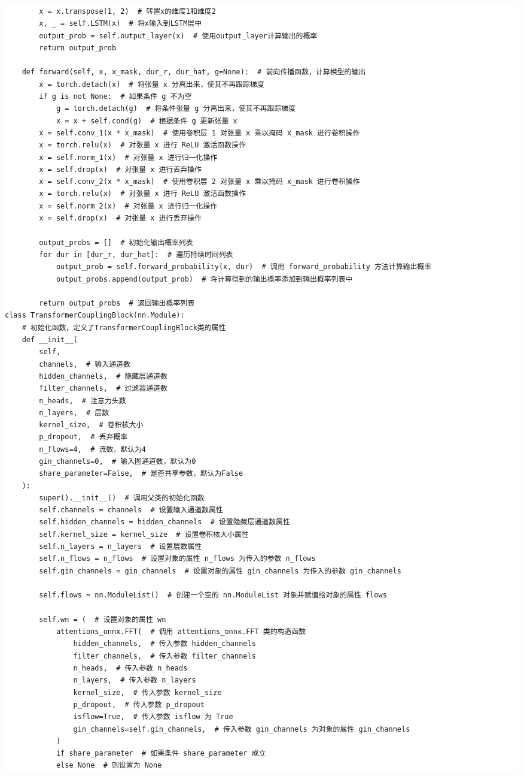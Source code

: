 ```
        x = x.transpose(1, 2)  # 转置x的维度1和维度2
        x, _ = self.LSTM(x)  # 将x输入到LSTM层中
        output_prob = self.output_layer(x)  # 使用output_layer计算输出的概率
        return output_prob

    def forward(self, x, x_mask, dur_r, dur_hat, g=None):  # 前向传播函数，计算模型的输出
        x = torch.detach(x)  # 将张量 x 分离出来，使其不再跟踪梯度
        if g is not None:  # 如果条件 g 不为空
            g = torch.detach(g)  # 将条件张量 g 分离出来，使其不再跟踪梯度
            x = x + self.cond(g)  # 根据条件 g 更新张量 x
        x = self.conv_1(x * x_mask)  # 使用卷积层 1 对张量 x 乘以掩码 x_mask 进行卷积操作
        x = torch.relu(x)  # 对张量 x 进行 ReLU 激活函数操作
        x = self.norm_1(x)  # 对张量 x 进行归一化操作
        x = self.drop(x)  # 对张量 x 进行丢弃操作
        x = self.conv_2(x * x_mask)  # 使用卷积层 2 对张量 x 乘以掩码 x_mask 进行卷积操作
        x = torch.relu(x)  # 对张量 x 进行 ReLU 激活函数操作
        x = self.norm_2(x)  # 对张量 x 进行归一化操作
        x = self.drop(x)  # 对张量 x 进行丢弃操作

        output_probs = []  # 初始化输出概率列表
        for dur in [dur_r, dur_hat]:  # 遍历持续时间列表
            output_prob = self.forward_probability(x, dur)  # 调用 forward_probability 方法计算输出概率
            output_probs.append(output_prob)  # 将计算得到的输出概率添加到输出概率列表中

        return output_probs  # 返回输出概率列表
class TransformerCouplingBlock(nn.Module):
    # 初始化函数，定义了TransformerCouplingBlock类的属性
    def __init__(
        self,
        channels,  # 输入通道数
        hidden_channels,  # 隐藏层通道数
        filter_channels,  # 过滤器通道数
        n_heads,  # 注意力头数
        n_layers,  # 层数
        kernel_size,  # 卷积核大小
        p_dropout,  # 丢弃概率
        n_flows=4,  # 流数，默认为4
        gin_channels=0,  # 输入图通道数，默认为0
        share_parameter=False,  # 是否共享参数，默认为False
    ):
        super().__init__()  # 调用父类的初始化函数
        self.channels = channels  # 设置输入通道数属性
        self.hidden_channels = hidden_channels  # 设置隐藏层通道数属性
        self.kernel_size = kernel_size  # 设置卷积核大小属性
        self.n_layers = n_layers  # 设置层数属性
        self.n_flows = n_flows  # 设置对象的属性 n_flows 为传入的参数 n_flows
        self.gin_channels = gin_channels  # 设置对象的属性 gin_channels 为传入的参数 gin_channels

        self.flows = nn.ModuleList()  # 创建一个空的 nn.ModuleList 对象并赋值给对象的属性 flows

        self.wn = (  # 设置对象的属性 wn
            attentions_onnx.FFT(  # 调用 attentions_onnx.FFT 类的构造函数
                hidden_channels,  # 传入参数 hidden_channels
                filter_channels,  # 传入参数 filter_channels
                n_heads,  # 传入参数 n_heads
                n_layers,  # 传入参数 n_layers
                kernel_size,  # 传入参数 kernel_size
                p_dropout,  # 传入参数 p_dropout
                isflow=True,  # 传入参数 isflow 为 True
                gin_channels=self.gin_channels,  # 传入参数 gin_channels 为对象的属性 gin_channels
            )
            if share_parameter  # 如果条件 share_parameter 成立
            else None  # 则设置为 None
```